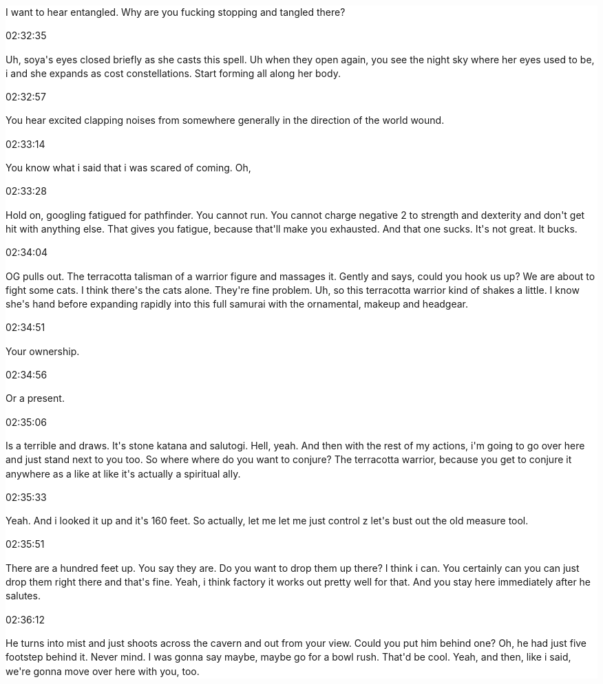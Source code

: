 I want to hear entangled. Why are you fucking stopping and tangled there?

02:32:35

Uh, soya's eyes closed briefly as she casts this spell. Uh when they open again, you see the night sky where her eyes used to be, i and she expands as cost constellations. Start forming all along her body.

02:32:57

You hear excited clapping noises from somewhere generally in the direction of the world wound.

02:33:14

You know what i said that i was scared of coming. Oh,

02:33:28

Hold on, googling fatigued for pathfinder. You cannot run. You cannot charge negative 2 to strength and dexterity and don't get hit with anything else. That gives you fatigue, because that'll make you exhausted. And that one sucks. It's not great. It bucks.

02:34:04

OG pulls out. The terracotta talisman of a warrior figure and massages it. Gently and says, could you hook us up? We are about to fight some cats. I think there's the cats alone. They're fine problem. Uh, so this terracotta warrior kind of shakes a little. I know she's hand before expanding rapidly into this full samurai with the ornamental, makeup and headgear.

02:34:51

Your ownership.

02:34:56

Or a present.

02:35:06

Is a terrible and draws. It's stone katana and salutogi. Hell, yeah. And then with the rest of my actions, i'm going to go over here and just stand next to you too. So where where do you want to conjure? The terracotta warrior, because you get to conjure it anywhere as a like at like it's actually a spiritual ally.

02:35:33

Yeah. And i looked it up and it's 160 feet. So actually, let me let me just control z let's bust out the old measure tool.

02:35:51

There are a hundred feet up. You say they are. Do you want to drop them up there? I think i can. You certainly can you can just drop them right there and that's fine. Yeah, i think factory it works out pretty well for that. And you stay here immediately after he salutes.

02:36:12

He turns into mist and just shoots across the cavern and out from your view. Could you put him behind one? Oh, he had just five footstep behind it. Never mind. I was gonna say maybe, maybe go for a bowl rush. That'd be cool. Yeah, and then, like i said, we're gonna move over here with you, too.
